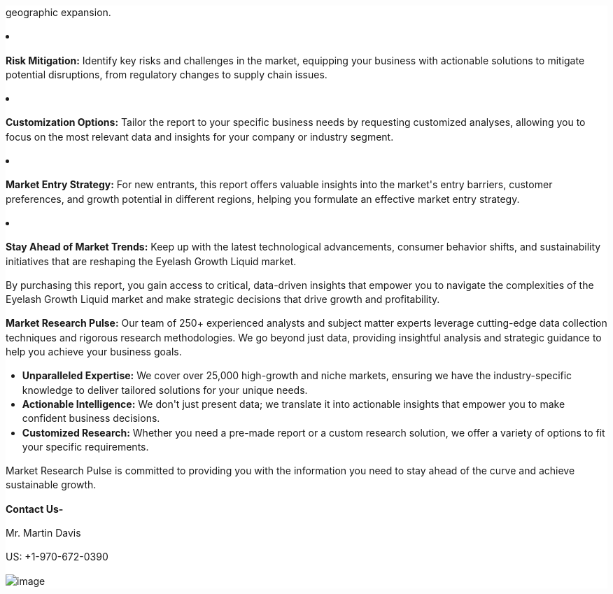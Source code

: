 geographic expansion.</p></li><li><p><strong>Risk Mitigation:</strong> Identify key risks and challenges in the market, equipping your business with actionable solutions to mitigate potential disruptions, from regulatory changes to supply chain issues.</p></li><li><p><strong>Customization Options:</strong> Tailor the report to your specific business needs by requesting customized analyses, allowing you to focus on the most relevant data and insights for your company or industry segment.</p></li><li><p><strong>Market Entry Strategy:</strong> For new entrants, this report offers valuable insights into the market's entry barriers, customer preferences, and growth potential in different regions, helping you formulate an effective market entry strategy.</p></li><li><p><strong>Stay Ahead of Market Trends:</strong> Keep up with the latest technological advancements, consumer behavior shifts, and sustainability initiatives that are reshaping the Eyelash Growth Liquid market.</p></li></ol><p>By purchasing this report, you gain access to critical, data-driven insights that empower you to navigate the complexities of the Eyelash Growth Liquid market and make strategic decisions that drive growth and profitability.</p><p><strong>Market Research Pulse:</strong>&nbsp;Our team of 250+ experienced analysts and subject matter experts leverage cutting-edge data collection techniques and rigorous research methodologies. We go beyond just data, providing insightful analysis and strategic guidance to help you achieve your business goals.</p><ul><li><strong>Unparalleled Expertise:</strong>&nbsp;We cover over 25,000 high-growth and niche markets, ensuring we have the industry-specific knowledge to deliver tailored solutions for your unique needs.</li><li><strong>Actionable Intelligence:</strong>&nbsp;We don't just present data; we translate it into actionable insights that empower you to make confident business decisions.</li><li><strong>Customized Research:</strong>&nbsp;Whether you need a pre-made report or a custom research solution, we offer a variety of options to fit your specific requirements.</li></ul><p>Market Research Pulse is committed to providing you with the information you need to stay ahead of the curve and achieve sustainable growth.</p><p><strong>Contact Us-</strong></p><p>Mr. Martin Davis</p><p>US: +1-970-672-0390</p>
![image](https://github.com/user-attachments/assets/6402e24e-d355-49ba-8e30-8edeea12e16d)
